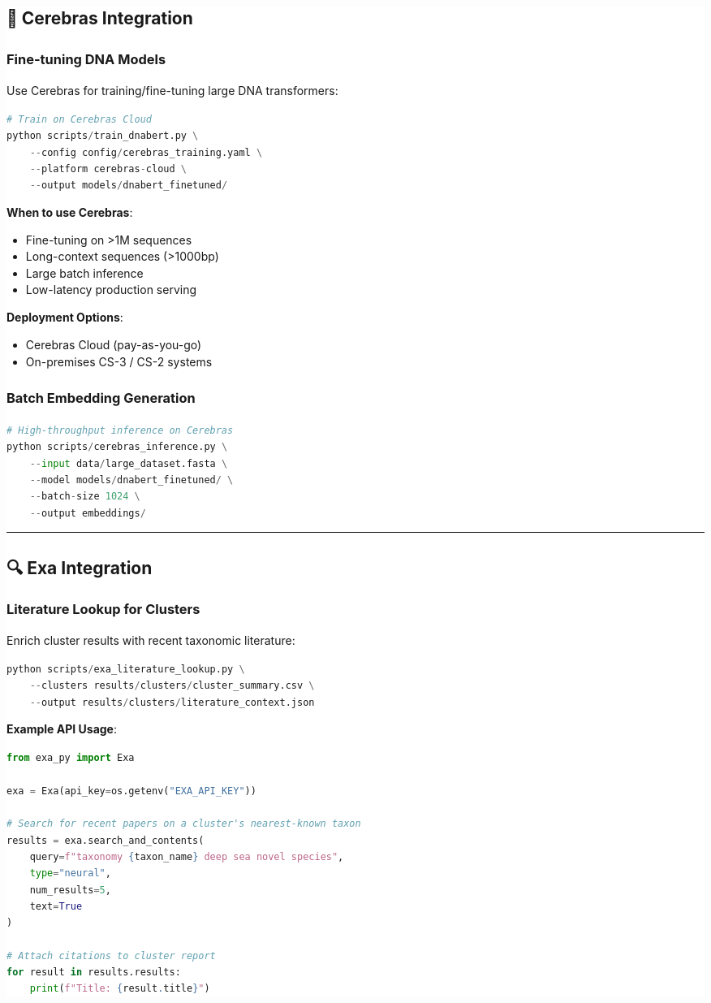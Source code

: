 ## 🧪 Cerebras Integration

### Fine-tuning DNA Models

Use Cerebras for training/fine-tuning large DNA transformers:

```python
# Train on Cerebras Cloud
python scripts/train_dnabert.py \
    --config config/cerebras_training.yaml \
    --platform cerebras-cloud \
    --output models/dnabert_finetuned/
```

**When to use Cerebras**:
- Fine-tuning on >1M sequences
- Long-context sequences (>1000bp)
- Large batch inference
- Low-latency production serving

**Deployment Options**:
- Cerebras Cloud (pay-as-you-go)
- On-premises CS-3 / CS-2 systems

### Batch Embedding Generation

```python
# High-throughput inference on Cerebras
python scripts/cerebras_inference.py \
    --input data/large_dataset.fasta \
    --model models/dnabert_finetuned/ \
    --batch-size 1024 \
    --output embeddings/
```

---

## 🔍 Exa Integration

### Literature Lookup for Clusters

Enrich cluster results with recent taxonomic literature:

```python
python scripts/exa_literature_lookup.py \
    --clusters results/clusters/cluster_summary.csv \
    --output results/clusters/literature_context.json
```

**Example API Usage**:

```python
from exa_py import Exa

exa = Exa(api_key=os.getenv("EXA_API_KEY"))

# Search for recent papers on a cluster's nearest-known taxon
results = exa.search_and_contents(
    query=f"taxonomy {taxon_name} deep sea novel species",
    type="neural",
    num_results=5,
    text=True
)

# Attach citations to cluster report
for result in results.results:
    print(f"Title: {result.title}")
```